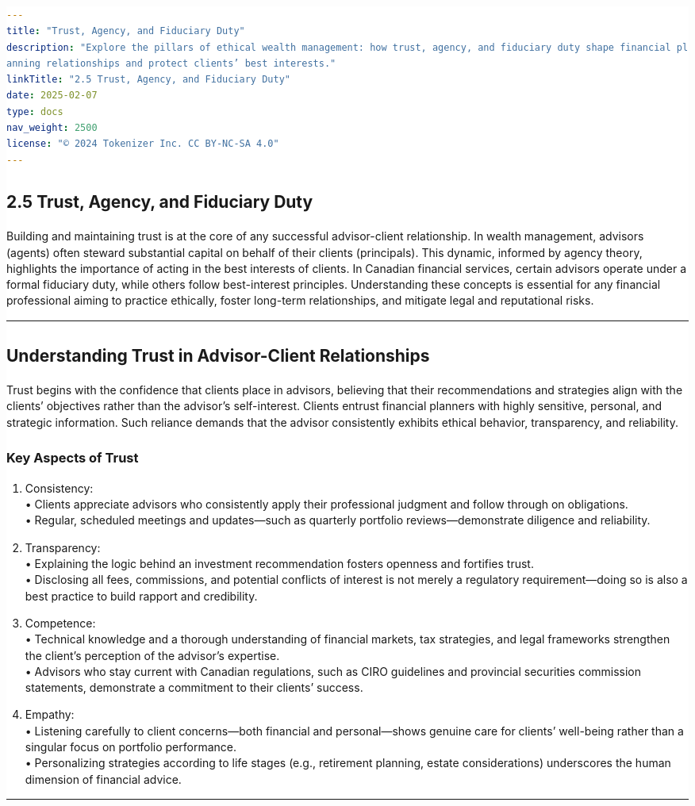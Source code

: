 ```yaml
---
title: "Trust, Agency, and Fiduciary Duty"
description: "Explore the pillars of ethical wealth management: how trust, agency, and fiduciary duty shape financial planning relationships and protect clients’ best interests."
linkTitle: "2.5 Trust, Agency, and Fiduciary Duty"
date: 2025-02-07
type: docs
nav_weight: 2500
license: "© 2024 Tokenizer Inc. CC BY-NC-SA 4.0"
---
```


## 2.5 Trust, Agency, and Fiduciary Duty

Building and maintaining trust is at the core of any successful advisor-client relationship. In wealth management, advisors (agents) often steward substantial capital on behalf of their clients (principals). This dynamic, informed by agency theory, highlights the importance of acting in the best interests of clients. In Canadian financial services, certain advisors operate under a formal fiduciary duty, while others follow best-interest principles. Understanding these concepts is essential for any financial professional aiming to practice ethically, foster long-term relationships, and mitigate legal and reputational risks.

---

## Understanding Trust in Advisor-Client Relationships

Trust begins with the confidence that clients place in advisors, believing that their recommendations and strategies align with the clients’ objectives rather than the advisor’s self-interest. Clients entrust financial planners with highly sensitive, personal, and strategic information. Such reliance demands that the advisor consistently exhibits ethical behavior, transparency, and reliability.

### Key Aspects of Trust

1. Consistency:  
   • Clients appreciate advisors who consistently apply their professional judgment and follow through on obligations.  
   • Regular, scheduled meetings and updates—such as quarterly portfolio reviews—demonstrate diligence and reliability.

2. Transparency:  
   • Explaining the logic behind an investment recommendation fosters openness and fortifies trust.  
   • Disclosing all fees, commissions, and potential conflicts of interest is not merely a regulatory requirement—doing so is also a best practice to build rapport and credibility.

3. Competence:  
   • Technical knowledge and a thorough understanding of financial markets, tax strategies, and legal frameworks strengthen the client’s perception of the advisor’s expertise.  
   • Advisors who stay current with Canadian regulations, such as CIRO guidelines and provincial securities commission statements, demonstrate a commitment to their clients’ success.

4. Empathy:  
   • Listening carefully to client concerns—both financial and personal—shows genuine care for clients’ well-being rather than a singular focus on portfolio performance.  
   • Personalizing strategies according to life stages (e.g., retirement planning, estate considerations) underscores the human dimension of financial advice.

---